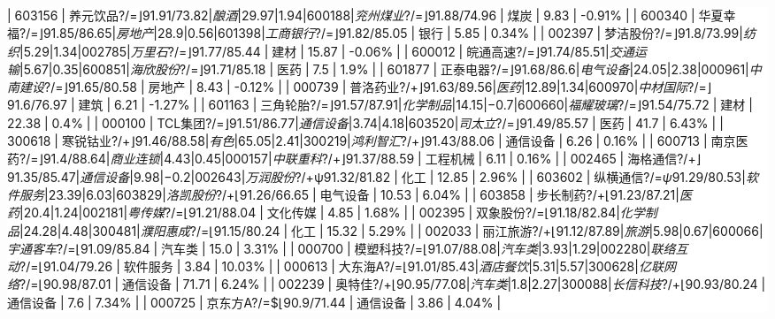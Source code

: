 | 603156 | 养元饮品?/=$⌋91.91/73.82 |     酿酒     |   29.97   |  1.94%  |
| 600188 | 兖州煤业?/=$⌋91.88/74.96 |     煤炭     |    9.83   |  -0.91% |
| 600340 | 华夏幸福?/=$⌋91.85/86.65 |    房地产    |    28.9   |  0.56%  |
| 601398 | 工商银行?/=$⌋91.82/85.05 |     银行     |    5.85   |  0.34%  |
| 002397 | 梦洁股份?/=$⌋91.8/73.99  |     纺织     |    5.29   |  1.34%  |
| 002785 |  万里石?/=$⌋91.77/85.44  |     建材     |   15.87   |  -0.06% |
| 600012 | 皖通高速?/=$⌋91.74/85.51 |   交通运输   |    5.67   |  0.35%  |
| 600851 | 海欣股份?/=$⌋91.71/85.18 |     医药     |    7.5    |   1.9%  |
| 601877 | 正泰电器?/=$⌋91.68/86.6  |   电气设备   |   24.05   |  2.38%  |
| 000961 | 中南建设?/=$⌋91.65/80.58 |    房地产    |    8.43   |  -0.12% |
| 000739 | 普洛药业?/+$⌋91.63/89.56 |     医药     |   12.89   |  1.34%  |
| 600970 | 中材国际?/=$⌋91.6/76.97  |     建筑     |    6.21   |  -1.27% |
| 601163 | 三角轮胎?/=$⌋91.57/87.91 |   化学制品   |   14.15   |  -0.7%  |
| 600660 | 福耀玻璃?/=$⌋91.54/75.72 |     建材     |   22.38   |   0.4%  |
| 000100 | TCL集团?/=$⌋91.51/86.77  |   通信设备   |    3.74   |  4.18%  |
| 603520 |  司太立?/=$⌋91.49/85.57  |     医药     |    41.7   |  6.43%  |
| 300618 | 寒锐钴业?/+$⌋91.46/88.58 |     有色     |   65.05   |  2.41%  |
| 300219 | 鸿利智汇?/+$⌋91.43/88.06 |   通信设备   |    6.26   |  0.16%  |
| 600713 | 南京医药?/=$⌋91.4/88.64  |   商业连锁   |    4.43   |  0.45%  |
| 000157 | 中联重科?/+$⌋91.37/88.59 |   工程机械   |    6.11   |  0.16%  |
| 002465 | 海格通信?/+$⌋91.35/85.47 |   通信设备   |    9.98   |  -0.2%  |
| 002643 | 万润股份?/+$ψ91.32/81.82 |     化工     |   12.85   |  2.96%  |
| 603602 | 纵横通信?/=$ψ91.29/80.53 |   软件服务   |   23.39   |  6.03%  |
| 603829 | 洛凯股份?/+$⌊91.26/66.65 |   电气设备   |   10.53   |  6.04%  |
| 603858 | 步长制药?/+$⌊91.23/87.21 |     医药     |    20.4   |  1.24%  |
| 002181 |  粤传媒?/=$⌊91.21/88.04  |   文化传媒   |    4.85   |  1.68%  |
| 002395 | 双象股份?/=$⌊91.18/82.84 |   化学制品   |   24.28   |  4.48%  |
| 300481 | 濮阳惠成?/=$⌊91.15/80.24 |     化工     |   15.32   |  5.29%  |
| 002033 | 丽江旅游?/+$⌊91.12/87.89 |     旅游     |    5.98   |  0.67%  |
| 600066 | 宇通客车?/=$⌊91.09/85.84 |    汽车类    |    15.0   |  3.31%  |
| 000700 | 模塑科技?/=$⌊91.07/88.08 |    汽车类    |    3.93   |  1.29%  |
| 002280 | 联络互动?/=$⌊91.04/79.26 |   软件服务   |    3.84   |  10.03% |
| 000613 | 大东海A?/=$⌊91.01/85.43  |   酒店餐饮   |    5.31   |  5.57%  |
| 300628 | 亿联网络?/=$⌊90.98/87.01 |   通信设备   |   71.71   |  6.24%  |
| 002239 |  奥特佳?/+$⌊90.95/77.08  |    汽车类    |    1.8    |  2.27%  |
| 300088 | 长信科技?/+$⌊90.93/80.24 |   通信设备   |    7.6    |  7.34%  |
| 000725 |  京东方A?/=$⌊90.9/71.44  |   通信设备   |    3.86   |  4.04%  |